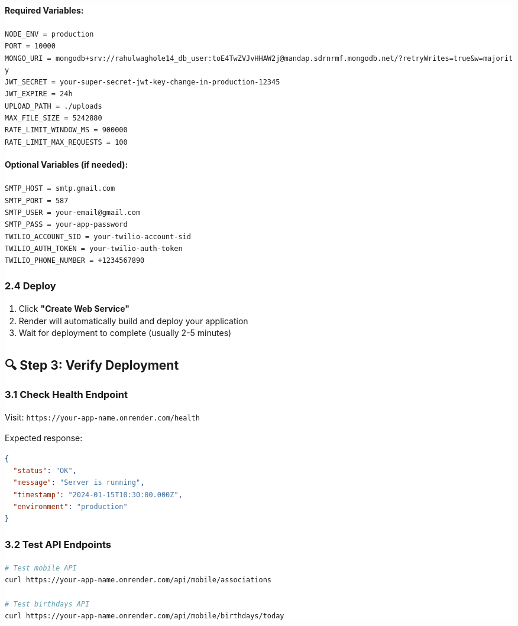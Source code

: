 #### Required Variables:
```
NODE_ENV = production
PORT = 10000
MONGO_URI = mongodb+srv://rahulwaghole14_db_user:toE4TwZVJvHHAW2j@mandap.sdrnrmf.mongodb.net/?retryWrites=true&w=majority
JWT_SECRET = your-super-secret-jwt-key-change-in-production-12345
JWT_EXPIRE = 24h
UPLOAD_PATH = ./uploads
MAX_FILE_SIZE = 5242880
RATE_LIMIT_WINDOW_MS = 900000
RATE_LIMIT_MAX_REQUESTS = 100
```

#### Optional Variables (if needed):
```
SMTP_HOST = smtp.gmail.com
SMTP_PORT = 587
SMTP_USER = your-email@gmail.com
SMTP_PASS = your-app-password
TWILIO_ACCOUNT_SID = your-twilio-account-sid
TWILIO_AUTH_TOKEN = your-twilio-auth-token
TWILIO_PHONE_NUMBER = +1234567890
```

### 2.4 Deploy
1. Click **"Create Web Service"**
2. Render will automatically build and deploy your application
3. Wait for deployment to complete (usually 2-5 minutes)

## 🔍 Step 3: Verify Deployment

### 3.1 Check Health Endpoint
Visit: `https://your-app-name.onrender.com/health`

Expected response:
```json
{
  "status": "OK",
  "message": "Server is running",
  "timestamp": "2024-01-15T10:30:00.000Z",
  "environment": "production"
}
```

### 3.2 Test API Endpoints
```bash
# Test mobile API
curl https://your-app-name.onrender.com/api/mobile/associations

# Test birthdays API
curl https://your-app-name.onrender.com/api/mobile/birthdays/today
```
